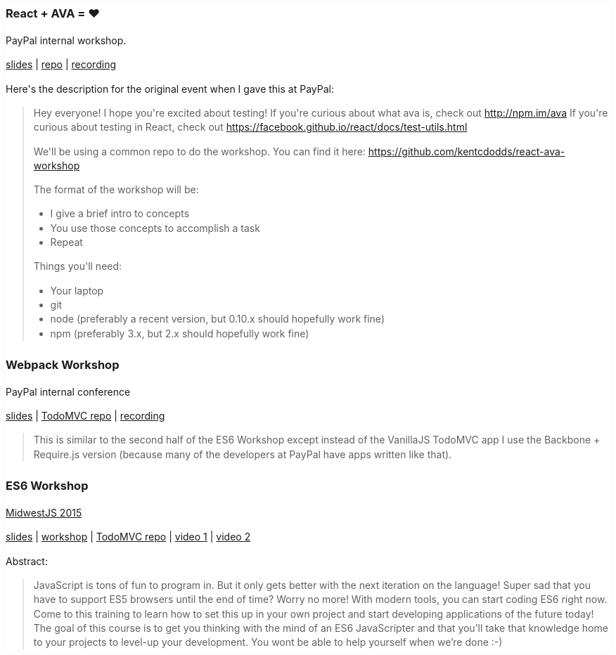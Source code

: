 ### React + AVA = ❤️

PayPal internal workshop.

[slides](http://slides.com/kentcdodds/react-ava) | [repo](https://github.com/kentcdodds/react-ava) | [recording](https://youtu.be/UmDNx06472I)

Here's the description for the original event when I gave this at PayPal:

> Hey everyone! I hope you're excited about testing!
> If you're curious about what ava is, check out http://npm.im/ava
> If you're curious about testing in React, check out https://facebook.github.io/react/docs/test-utils.html
> 
> We'll be using a common repo to do the workshop. You can find it here: https://github.com/kentcdodds/react-ava-workshop 
> 
> The format of the workshop will be:
> - I give a brief intro to concepts
> - You use those concepts to accomplish a task
> - Repeat
> 
> Things you'll need:
> - Your laptop
> - git
> - node (preferably a recent version, but 0.10.x should hopefully work fine)
> - npm (preferably 3.x, but 2.x should hopefully work fine)


### Webpack Workshop

PayPal internal conference

[slides](http://slides.com/kentcdodds/webpack-workshop) | [TodoMVC repo](https://github.com/kentcdodds/require-to-webpack-todomvc) | [recording](https://youtu.be/NEJyIBwo-ik)

> This is similar to the second half of the ES6 Workshop except instead of the VanillaJS TodoMVC app I use the Backbone + Require.js version (because many of the developers at PayPal have apps written like that).

### ES6 Workshop

[MidwestJS 2015](http://midwestjs.com/)

[slides](https://slides.com/kentcdodds/es6-workshop) | [workshop](https://github.com/kentcdodds/es6-workshop) | [TodoMVC repo](https://github.com/kentcdodds/es6-todomvc) | [video 1](https://youtu.be/aeY6ctvsurs) | [video 2](https://youtu.be/a96r7Tjf0Ps)

Abstract:

> JavaScript is tons of fun to program in. But it only gets better with the next iteration on the language! Super sad that you have to support ES5 browsers until the end of time? Worry no more! With modern tools, you can start coding ES6 right now. Come to this training to learn how to set this up in your own project and start developing applications of the future today! The goal of this course is to get you thinking with the mind of an ES6 JavaScripter and that you’ll take that knowledge home to your projects to level-up your development. You wont be able to help yourself when we’re done :-)

